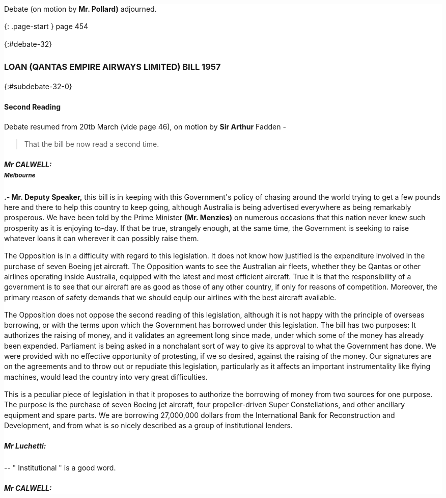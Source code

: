 Debate (on motion by  **Mr. Pollard)**  adjourned. 

{: .page-start }
page 454

{:#debate-32}
### LOAN (QANTAS EMPIRE AIRWAYS LIMITED) BILL 1957

{:#subdebate-32-0}
#### Second Reading

Debate resumed from 20tb March (vide page 46), on motion by  **Sir Arthur**  Fadden - 

  >That the bill be now read a second time. 

##### Mr CALWELL:<br><small class="text-muted">Melbourne</small>


 **.- Mr. Deputy Speaker,** this bill is in keeping with this Government's policy of chasing around the world trying to get a few pounds here and there to help this country to keep going, although Australia is being advertised everywhere as being remarkably prosperous. We have been told by the Prime Minister  **(Mr. Menzies)**  on numerous occasions that this nation never knew such prosperity as it is enjoying to-day. If that be true, strangely enough, at the same time, the Government is seeking to raise whatever loans it can wherever it can possibly raise them. 

The Opposition is in a difficulty with regard to this legislation. It does not know how justified is the expenditure involved in the purchase of seven Boeing jet aircraft. The Opposition wants to see the Australian air fleets, whether they be Qantas or other airlines operating inside Australia, equipped with the latest and most efficient aircraft. True it is that the responsibility of a government is to see that our aircraft are as good as those of any other country, if only for reasons of competition. Moreover, the primary reason of safety demands that we should equip our airlines with the best aircraft available. 

The Opposition does not oppose the second reading of this legislation, although it is not happy with the principle of overseas borrowing, or with the terms upon which the Government has borrowed under this legislation. The bill has two purposes: It authorizes the raising of money, and it validates an agreement long since made, under which some of the money has already been expended. Parliament is being asked in a nonchalant sort of way to give its approval to what the Government has done. We were provided with no effective opportunity of protesting, if we so desired, against the raising of the money. Our signatures are on the agreements and to throw out or repudiate this legislation, particularly as it affects an important instrumentality like flying machines, would lead the country into very great difficulties. 

This is a peculiar piece of legislation in that it proposes to authorize the borrowing of money from two sources for one purpose. The purpose is the purchase of seven Boeing jet aircraft, four propeller-driven Super Constellations, and other ancillary equipment and spare parts. We are borrowing 27,000,000 dollars from the International Bank for Reconstruction and Development, and from what is so nicely described as a group of institutional lenders. 

##### Mr Luchetti:

--  " Institutional " is a good word. 

##### Mr CALWELL:
